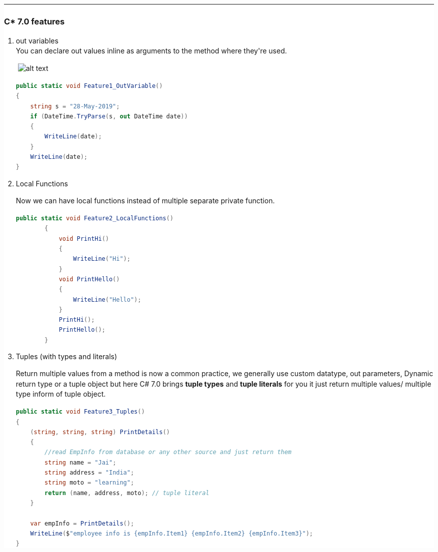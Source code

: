 </ol>

------

<h3>C* 7.0 features</h3>

<ol>
    <li>out variables</li>  
    You can declare out values inline as arguments to the method where they're used.

​    ![alt text](https://csharpcorner-mindcrackerinc.netdna-ssl.com/article/top-10-new-features-of-c-sharp-7-with-visual-studio-2017/Images/10.png)

```c#
public static void Feature1_OutVariable()
{
    string s = "28-May-2019";
    if (DateTime.TryParse(s, out DateTime date))
    {
    	WriteLine(date);
    }
    WriteLine(date);
}
```

<li>Local Functions</li>

Now we can have local functions instead of multiple separate private function.

```c#
public static void Feature2_LocalFunctions()
        {
            void PrintHi()
            {
                WriteLine("Hi");
            }
            void PrintHello()
            {
                WriteLine("Hello");
            }
            PrintHi();
            PrintHello();
        }
```

<li>Tuples (with types and literals)</li>

Return multiple values from a method is now a common practice, we generally use custom datatype, out parameters, Dynamic return type or a tuple object but here C# 7.0 brings **tuple types** and **tuple literals** for you it just return multiple values/ multiple type inform of tuple object. 

```c#
public static void Feature3_Tuples()
{
    (string, string, string) PrintDetails()
    {
        //read EmpInfo from database or any other source and just return them
        string name = "Jai";
        string address = "India";
        string moto = "learning";
        return (name, address, moto); // tuple literal
    }

    var empInfo = PrintDetails();
    WriteLine($"employee info is {empInfo.Item1} {empInfo.Item2} {empInfo.Item3}");
}
```

